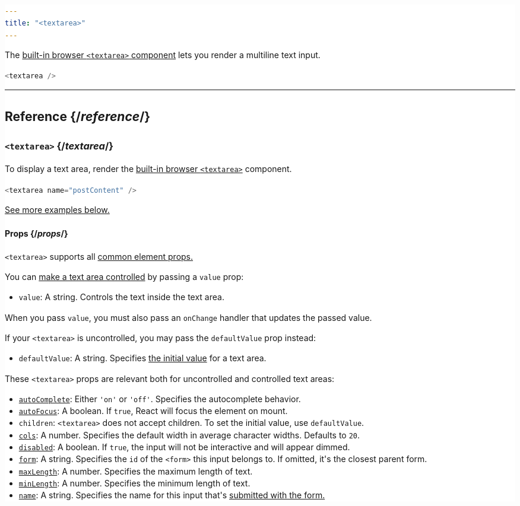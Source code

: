 ```yaml
---
title: "<textarea>"
---
```


<Intro>

The [built-in browser `<textarea>` component](https://developer.mozilla.org/en-US/docs/Web/HTML/Element/textarea) lets you render a multiline text input.

```js
<textarea />
```

</Intro>

<InlineToc />

---

## Reference {/*reference*/}

### `<textarea>` {/*textarea*/}

To display a text area, render the [built-in browser `<textarea>`](https://developer.mozilla.org/en-US/docs/Web/HTML/Element/textarea) component.

```js
<textarea name="postContent" />
```

[See more examples below.](#usage)

#### Props {/*props*/}

`<textarea>` supports all [common element props.](/reference/react-dom/components/common#props)

You can [make a text area controlled](#controlling-a-text-area-with-a-state-variable) by passing a `value` prop:

* `value`: A string. Controls the text inside the text area.

When you pass `value`, you must also pass an `onChange` handler that updates the passed value.

If your `<textarea>` is uncontrolled, you may pass the `defaultValue` prop instead:

* `defaultValue`: A string. Specifies [the initial value](#providing-an-initial-value-for-a-text-area) for a text area.

These `<textarea>` props are relevant both for uncontrolled and controlled text areas:

* [`autoComplete`](https://developer.mozilla.org/en-US/docs/Web/HTML/Element/textarea#autocomplete): Either `'on'` or `'off'`. Specifies the autocomplete behavior.
* [`autoFocus`](https://developer.mozilla.org/en-US/docs/Web/HTML/Element/textarea#autofocus): A boolean. If `true`, React will focus the element on mount.
* `children`: `<textarea>` does not accept children. To set the initial value, use `defaultValue`.
* [`cols`](https://developer.mozilla.org/en-US/docs/Web/HTML/Element/textarea#cols): A number. Specifies the default width in average character widths. Defaults to `20`.
* [`disabled`](https://developer.mozilla.org/en-US/docs/Web/HTML/Element/textarea#disabled): A boolean. If `true`, the input will not be interactive and will appear dimmed.
* [`form`](https://developer.mozilla.org/en-US/docs/Web/HTML/Element/textarea#form): A string. Specifies the `id` of the `<form>` this input belongs to. If omitted, it's the closest parent form.
* [`maxLength`](https://developer.mozilla.org/en-US/docs/Web/HTML/Element/textarea#maxlength): A number. Specifies the maximum length of text.
* [`minLength`](https://developer.mozilla.org/en-US/docs/Web/HTML/Element/textarea#minlength): A number. Specifies the minimum length of text.
* [`name`](https://developer.mozilla.org/en-US/docs/Web/HTML/Element/input#name): A string. Specifies the name for this input that's [submitted with the form.](#reading-the-textarea-value-when-submitting-a-form)